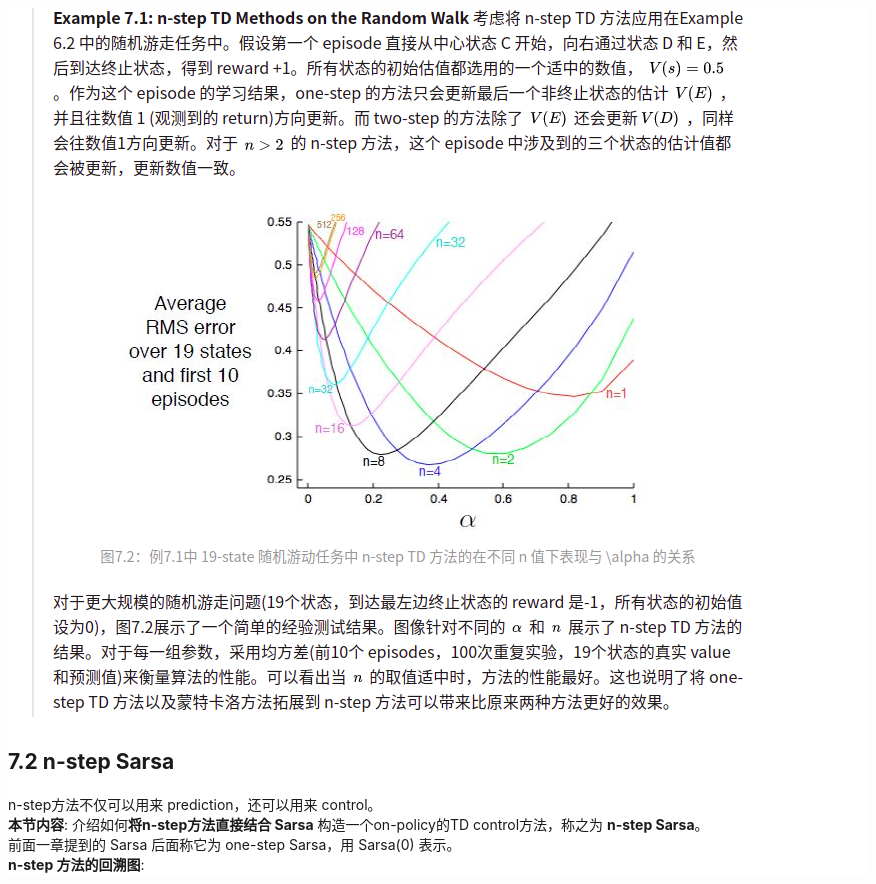  > ![7](https://github.com/HTL2018/reinforcement_learning/blob/master/reinforcement_learning_an_introduction/image/Chapter_7/7.png)   

## 7.2 n-step Sarsa  
n-step方法不仅可以用来 prediction，还可以用来 control。  
**本节内容**:  介绍如何**将n-step方法直接结合 Sarsa** 构造一个on-policy的TD control方法，称之为 **n-step Sarsa**。  
前面一章提到的 Sarsa 后面称它为 one-step Sarsa，用 Sarsa(0) 表示。  
**n-step 方法的回溯图**:  